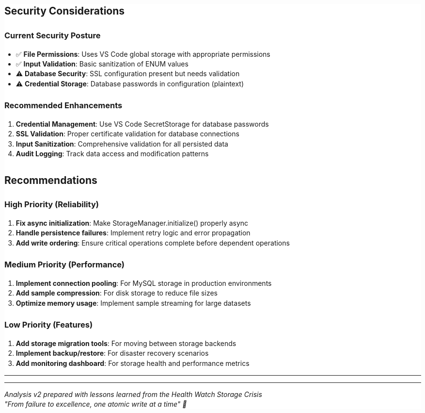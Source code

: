## Security Considerations

### Current Security Posture
- ✅ **File Permissions**: Uses VS Code global storage with appropriate permissions
- ✅ **Input Validation**: Basic sanitization of ENUM values
- ⚠️ **Database Security**: SSL configuration present but needs validation
- ⚠️ **Credential Storage**: Database passwords in configuration (plaintext)

### Recommended Enhancements
1. **Credential Management**: Use VS Code SecretStorage for database passwords
2. **SSL Validation**: Proper certificate validation for database connections
3. **Input Sanitization**: Comprehensive validation for all persisted data
4. **Audit Logging**: Track data access and modification patterns

## Recommendations

### High Priority (Reliability)
1. **Fix async initialization**: Make StorageManager.initialize() properly async
2. **Handle persistence failures**: Implement retry logic and error propagation
3. **Add write ordering**: Ensure critical operations complete before dependent operations

### Medium Priority (Performance)
1. **Implement connection pooling**: For MySQL storage in production environments
2. **Add sample compression**: For disk storage to reduce file sizes
3. **Optimize memory usage**: Implement sample streaming for large datasets

### Low Priority (Features)
1. **Add storage migration tools**: For moving between storage backends
2. **Implement backup/restore**: For disaster recovery scenarios
3. **Add monitoring dashboard**: For storage health and performance metrics

---

---

*Analysis v2 prepared with lessons learned from the Health Watch Storage Crisis*  
*"From failure to excellence, one atomic write at a time" 💾*
